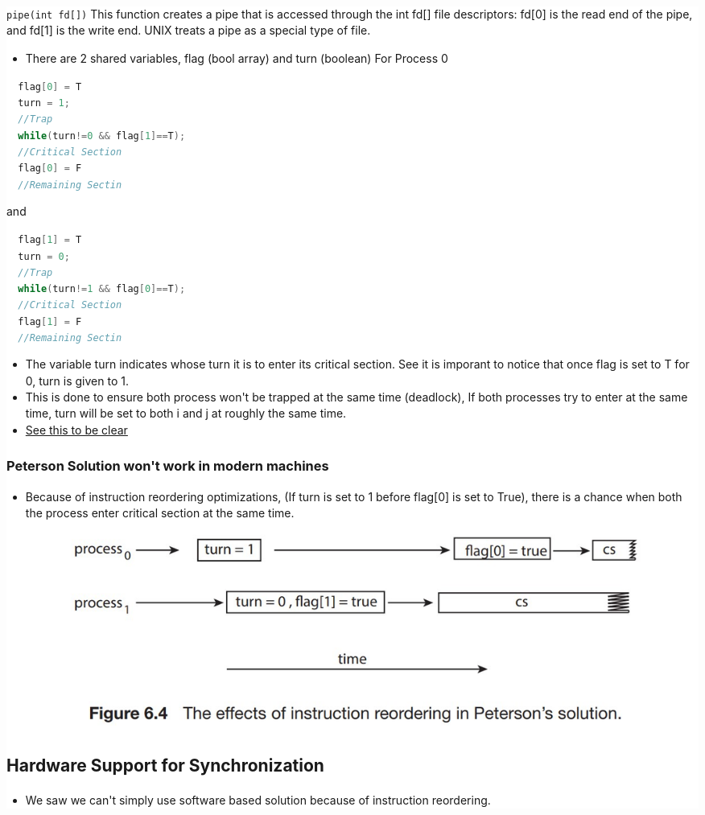```pipe(int fd[])``` This function creates a pipe that is accessed through the int fd[] file descriptors: fd[0] is the read end of the pipe, and fd[1] is the write end. UNIX treats a pipe as a special type of file. 
- There are 2 shared variables, flag (bool array) and turn (boolean) 
For Process 0
```c++
  flag[0] = T
  turn = 1;
  //Trap
  while(turn!=0 && flag[1]==T);
  //Critical Section
  flag[0] = F
  //Remaining Sectin
```

and 

```c++
  flag[1] = T
  turn = 0;
  //Trap
  while(turn!=1 && flag[0]==T);
  //Critical Section
  flag[1] = F
  //Remaining Sectin
```
- The variable turn indicates whose turn it is to enter its critical section. See it is imporant to notice that once flag is set to T for 0, turn is given to 1.
- This is done to ensure both process won't be trapped at the same time (deadlock), If both processes try to enter at the same
time, turn will be set to both i and j at roughly the same time.
- [See this to be clear](https://www.youtube.com/watch?v=XAsAAJSotA4&list=PLmXKhU9FNesSFvj6gASuWmQd23Ul5omtD&index=74)

### Peterson Solution won't work in modern machines
- Because of instruction reordering optimizations, (If turn is set to 1 before flag[0] is set to True), there is a chance when both the process enter critical section at the same time.
![](res/peterson_solution_issue.jpg)

## Hardware Support for Synchronization
- We saw we can't simply use software based solution because of instruction reordering.
